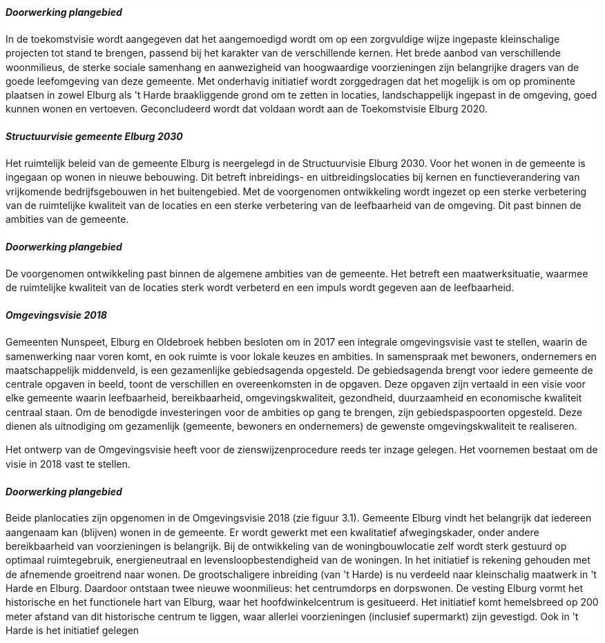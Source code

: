#### *Doorwerking plangebied*

In de toekomstvisie wordt aangegeven dat het aangemoedigd wordt om op een zorgvuldige wijze ingepaste kleinschalige projecten tot stand te brengen, passend bij het karakter van de verschillende kernen. Het brede aanbod van verschillende woonmilieus, de sterke sociale samenhang en aanwezigheid van hoogwaardige voorzieningen zijn belangrijke dragers van de goede leefomgeving van deze gemeente. Met onderhavig initiatief wordt zorggedragen dat het mogelijk is om op prominente plaatsen in zowel Elburg als 't Harde braakliggende grond om te zetten in locaties, landschappelijk ingepast in de omgeving, goed kunnen wonen en vertoeven. Geconcludeerd wordt dat voldaan wordt aan de Toekomstvisie Elburg 2020.

#### *Structuurvisie gemeente Elburg 2030*

Het ruimtelijk beleid van de gemeente Elburg is neergelegd in de Structuurvisie Elburg 2030. Voor het wonen in de gemeente is ingegaan op wonen in nieuwe bebouwing. Dit betreft inbreidings- en uitbreidingslocaties bij kernen en functieverandering van vrijkomende bedrijfsgebouwen in het buitengebied. Met de voorgenomen ontwikkeling wordt ingezet op een sterke verbetering van de ruimtelijke kwaliteit van de locaties en een sterke verbetering van de leefbaarheid van de omgeving. Dit past binnen de ambities van de gemeente.

#### *Doorwerking plangebied*

De voorgenomen ontwikkeling past binnen de algemene ambities van de gemeente. Het betreft een maatwerksituatie, waarmee de ruimtelijke kwaliteit van de locaties sterk wordt verbeterd en een impuls wordt gegeven aan de leefbaarheid.

#### *Omgevingsvisie 2018*

Gemeenten Nunspeet, Elburg en Oldebroek hebben besloten om in 2017 een integrale omgevingsvisie vast te stellen, waarin de samenwerking naar voren komt, en ook ruimte is voor lokale keuzes en ambities. In samenspraak met bewoners, ondernemers en maatschappelijk middenveld, is een gezamenlijke gebiedsagenda opgesteld. De gebiedsagenda brengt voor iedere gemeente de centrale opgaven in beeld, toont de verschillen en overeenkomsten in de opgaven. Deze opgaven zijn vertaald in een visie voor elke gemeente waarin leefbaarheid, bereikbaarheid, omgevingskwaliteit, gezondheid, duurzaamheid en economische kwaliteit centraal staan. Om de benodigde investeringen voor de ambities op gang te brengen, zijn gebiedspaspoorten opgesteld. Deze dienen als uitnodiging om gezamenlijk (gemeente, bewoners en ondernemers) de gewenste omgevingskwaliteit te realiseren.

Het ontwerp van de Omgevingsvisie heeft voor de zienswijzenprocedure reeds ter inzage gelegen. Het voornemen bestaat om de visie in 2018 vast te stellen.

#### *Doorwerking plangebied*

Beide planlocaties zijn opgenomen in de Omgevingsvisie 2018 (zie figuur 3.1). Gemeente Elburg vindt het belangrijk dat iedereen aangenaam kan (blijven) wonen in de gemeente. Er wordt gewerkt met een kwalitatief afwegingskader, onder andere bereikbaarheid van voorzieningen is belangrijk. Bij de ontwikkeling van de woningbouwlocatie zelf wordt sterk gestuurd op optimaal ruimtegebruik, energieneutraal en levensloopbestendigheid van de woningen. In het initiatief is rekening gehouden met de afnemende groeitrend naar wonen. De grootschaligere inbreiding (van 't Harde) is nu verdeeld naar kleinschalig maatwerk in 't Harde en Elburg. Daardoor ontstaan twee nieuwe woonmilieus: het centrumdorps en dorpswonen. De vesting Elburg vormt het historische en het functionele hart van Elburg, waar het hoofdwinkelcentrum is gesitueerd. Het initiatief komt hemelsbreed op 200 meter afstand van dit historische centrum te liggen, waar allerlei voorzieningen (inclusief supermarkt) zijn gevestigd. Ook in 't Harde is het initiatief gelegen
